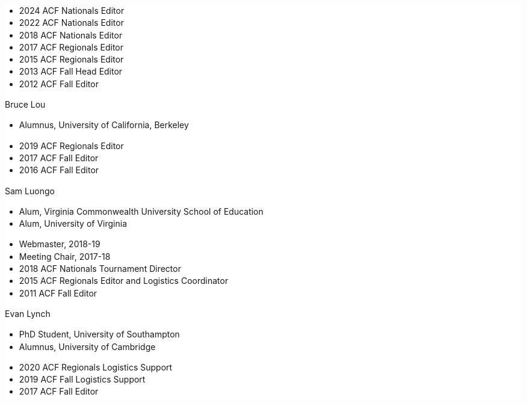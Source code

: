 <td>
<ul>
<li>2024 ACF Nationals Editor</li>
<li>2022 ACF Nationals Editor</li>
<li>2018 ACF Nationals Editor</li>
<li>2017 ACF Regionals Editor</li>
<li>2015 ACF Regionals Editor</li>
<li>2013 ACF Fall Head Editor</li>
<li>2012 ACF Fall Editor</li>
</ul>
</td>
</tr>

<tr>
<td>Bruce Lou</td>
<td>
<ul>
<li>Alumnus, University of California, Berkeley</li>
</ul>
</td>
<td>
<ul>
<li>2019 ACF Regionals Editor</li>
<li>2017 ACF Fall Editor</li>
<li>2016 ACF Fall Editor</li>
</ul>
</td>
</tr>

<tr>
<td>Sam Luongo</td>
<td>
<ul>
<li>Alum, Virginia Commonwealth University School of Education</li>
<li>Alum, University of Virginia</li>
</ul>
</td>
<td>
<ul>
<li>Webmaster, 2018-19</li>
<li>Meeting Chair, 2017-18</li>
<li>2018 ACF Nationals Tournament Director</li>
<li>2015 ACF Regionals Editor and Logistics Coordinator</li>
<li>2011 ACF Fall Editor</li>
</ul>
</td>
</tr>

<tr>
<td>Evan Lynch</td>
<td>
<ul>
<li>PhD Student, University of Southampton</li>
<li>Alumnus, University of Cambridge</li>
</ul>
</td>
<td>
<ul>
<li>2020 ACF Regionals Logistics Support</li>
<li>2019 ACF Fall Logistics Support</li>
<li>2017 ACF Fall Editor</li>
</ul>
</td>
</tr>
